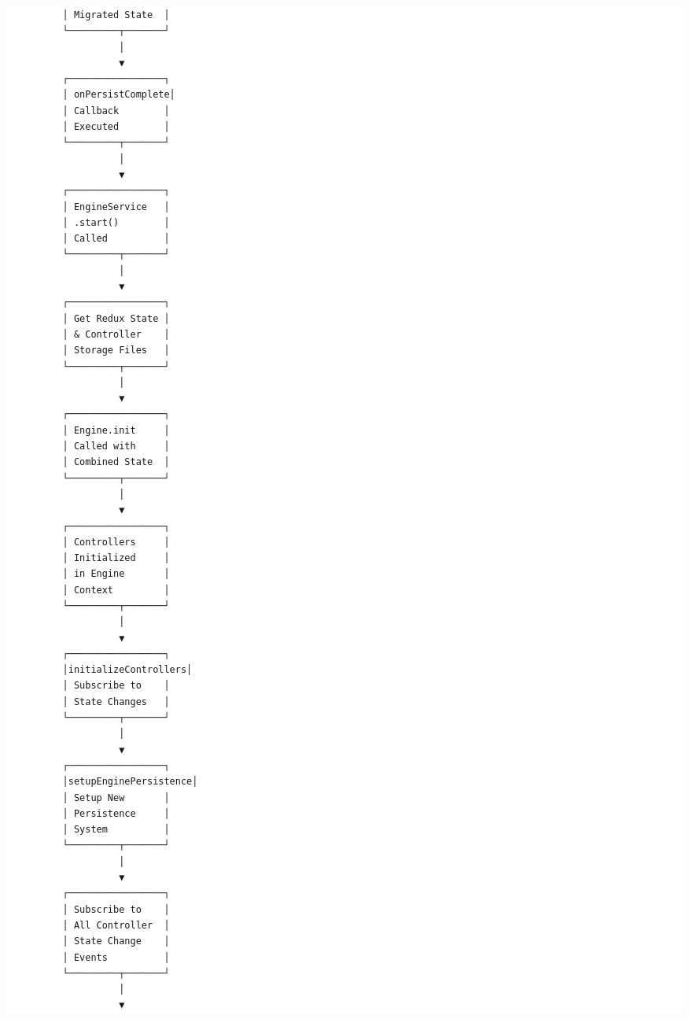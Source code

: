 ```
          │ Migrated State  │
          └─────────┬───────┘
                    │
                    ▼
          ┌─────────────────┐
          │ onPersistComplete│
          │ Callback        │
          │ Executed        │
          └─────────┬───────┘
                    │
                    ▼
          ┌─────────────────┐
          │ EngineService   │
          │ .start()        │
          │ Called          │
          └─────────┬───────┘
                    │
                    ▼
          ┌─────────────────┐
          │ Get Redux State │
          │ & Controller    │
          │ Storage Files   │
          └─────────┬───────┘
                    │
                    ▼
          ┌─────────────────┐
          │ Engine.init     │
          │ Called with     │
          │ Combined State  │
          └─────────┬───────┘
                    │
                    ▼
          ┌─────────────────┐
          │ Controllers     │
          │ Initialized     │
          │ in Engine       │
          │ Context         │
          └─────────┬───────┘
                    │
                    ▼
          ┌─────────────────┐
          │initializeControllers│
          │ Subscribe to    │
          │ State Changes   │
          └─────────┬───────┘
                    │
                    ▼
          ┌─────────────────┐
          │setupEnginePersistence│
          │ Setup New       │
          │ Persistence     │
          │ System          │
          └─────────┬───────┘
                    │
                    ▼
          ┌─────────────────┐
          │ Subscribe to    │
          │ All Controller  │
          │ State Change    │
          │ Events          │
          └─────────┬───────┘
                    │
                    ▼
```